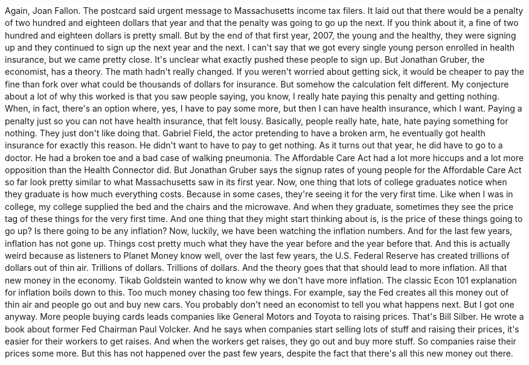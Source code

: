 Again, Joan Fallon.
The postcard said urgent message to Massachusetts income tax filers.
It laid out that there would be a penalty of two hundred and eighteen dollars that year and that the penalty was going to go up the next.
If you think about it, a fine of two hundred and eighteen dollars is pretty small.
But by the end of that first year, 2007, the young and the healthy, they were signing up and they continued to sign up the next year and the next.
I can't say that we got every single young person enrolled in health insurance, but we came pretty close.
It's unclear what exactly pushed these people to sign up.
But Jonathan Gruber, the economist, has a theory.
The math hadn't really changed.
If you weren't worried about getting sick, it would be cheaper to pay the fine than fork over what could be thousands of dollars for insurance.
But somehow the calculation felt different.
My conjecture about a lot of why this worked is that you saw people saying, you know, I really hate paying this penalty and getting nothing.
When, in fact, there's an option where, yes, I have to pay some more, but then I can have health insurance, which I want.
Paying a penalty just so you can not have health insurance, that felt lousy.
Basically, people really hate, hate, hate paying something for nothing.
They just don't like doing that.
Gabriel Field, the actor pretending to have a broken arm, he eventually got health insurance for exactly this reason.
He didn't want to have to pay to get nothing.
As it turns out that year, he did have to go to a doctor.
He had a broken toe and a bad case of walking pneumonia.
The Affordable Care Act had a lot more hiccups and a lot more opposition than the Health Connector did.
But Jonathan Gruber says the signup rates of young people for the Affordable Care Act so far look pretty similar to what Massachusetts saw in its first year.
Now, one thing that lots of college graduates notice when they graduate is how much everything costs.
Because in some cases, they're seeing it for the very first time.
Like when I was in college, my college supplied the bed and the chairs and the microwave.
And when they graduate, sometimes they see the price tag of these things for the very first time.
And one thing that they might start thinking about is, is the price of these things going to go up?
Is there going to be any inflation?
Now, luckily, we have been watching the inflation numbers.
And for the last few years, inflation has not gone up.
Things cost pretty much what they have the year before and the year before that.
And this is actually weird because as listeners to Planet Money know well, over the last few years, the U.S.
Federal Reserve has created trillions of dollars out of thin air.
Trillions of dollars.
Trillions of dollars.
And the theory goes that that should lead to more inflation.
All that new money in the economy.
Tikab Goldstein wanted to know why we don't have more inflation.
The classic Econ 101 explanation for inflation boils down to this.
Too much money chasing too few things.
For example, say the Fed creates all this money out of thin air and people go out and buy new cars.
You probably don't need an economist to tell you what happens next.
But I got one anyway.
More people buying cards leads companies like General Motors and Toyota to raising prices.
That's Bill Silber.
He wrote a book about former Fed Chairman Paul Volcker.
And he says when companies start selling lots of stuff and raising their prices, it's easier for their workers to get raises.
And when the workers get raises, they go out and buy more stuff.
So companies raise their prices some more.
But this has not happened over the past few years, despite the fact that there's all this new money out there.